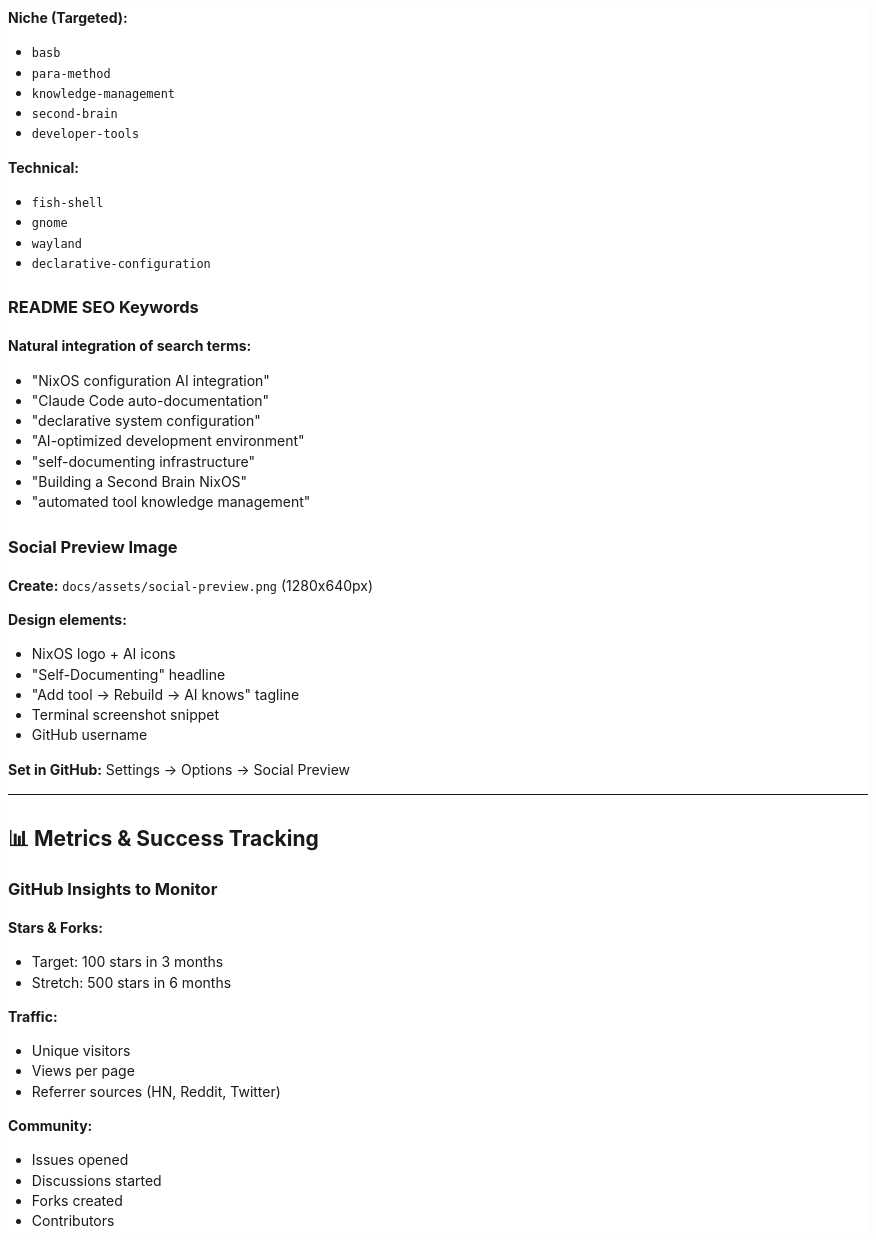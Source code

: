**Niche (Targeted):**
- `basb`
- `para-method`
- `knowledge-management`
- `second-brain`
- `developer-tools`

**Technical:**
- `fish-shell`
- `gnome`
- `wayland`
- `declarative-configuration`

### README SEO Keywords

**Natural integration of search terms:**
- "NixOS configuration AI integration"
- "Claude Code auto-documentation"
- "declarative system configuration"
- "AI-optimized development environment"
- "self-documenting infrastructure"
- "Building a Second Brain NixOS"
- "automated tool knowledge management"

### Social Preview Image

**Create:** `docs/assets/social-preview.png` (1280x640px)

**Design elements:**
- NixOS logo + AI icons
- "Self-Documenting" headline
- "Add tool → Rebuild → AI knows" tagline
- Terminal screenshot snippet
- GitHub username

**Set in GitHub:** Settings → Options → Social Preview

---

## 📊 Metrics & Success Tracking

### GitHub Insights to Monitor

**Stars & Forks:**
- Target: 100 stars in 3 months
- Stretch: 500 stars in 6 months

**Traffic:**
- Unique visitors
- Views per page
- Referrer sources (HN, Reddit, Twitter)

**Community:**
- Issues opened
- Discussions started
- Forks created
- Contributors
